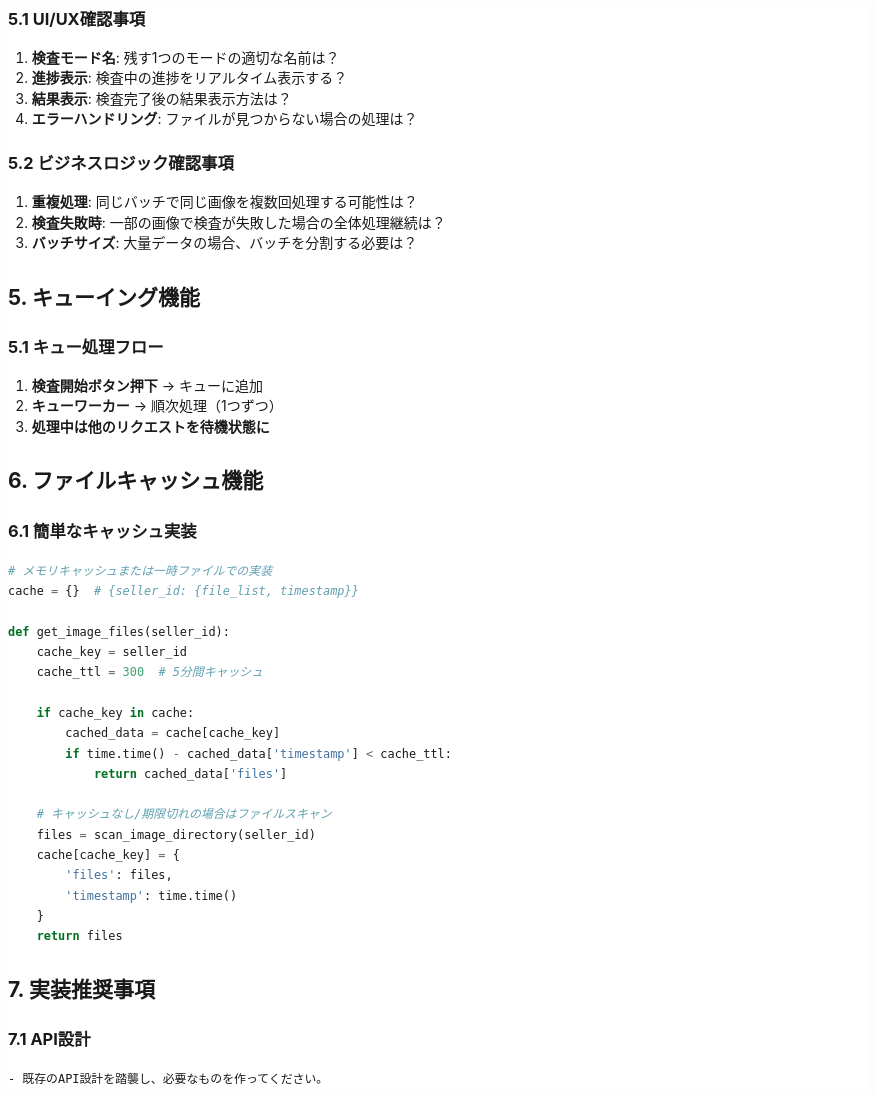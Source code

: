 ### 5.1 UI/UX確認事項
1. **検査モード名**: 残す1つのモードの適切な名前は？
2. **進捗表示**: 検査中の進捗をリアルタイム表示する？
3. **結果表示**: 検査完了後の結果表示方法は？
4. **エラーハンドリング**: ファイルが見つからない場合の処理は？

### 5.2 ビジネスロジック確認事項
1. **重複処理**: 同じバッチで同じ画像を複数回処理する可能性は？
2. **検査失敗時**: 一部の画像で検査が失敗した場合の全体処理継続は？
3. **バッチサイズ**: 大量データの場合、バッチを分割する必要は？

## 5. キューイング機能

### 5.1 キュー処理フロー
1. **検査開始ボタン押下** → キューに追加
2. **キューワーカー** → 順次処理（1つずつ）
3. **処理中は他のリクエストを待機状態に**

## 6. ファイルキャッシュ機能

### 6.1 簡単なキャッシュ実装
```python
# メモリキャッシュまたは一時ファイルでの実装
cache = {}  # {seller_id: {file_list, timestamp}}

def get_image_files(seller_id):
    cache_key = seller_id
    cache_ttl = 300  # 5分間キャッシュ
    
    if cache_key in cache:
        cached_data = cache[cache_key]
        if time.time() - cached_data['timestamp'] < cache_ttl:
            return cached_data['files']
    
    # キャッシュなし/期限切れの場合はファイルスキャン
    files = scan_image_directory(seller_id)
    cache[cache_key] = {
        'files': files,
        'timestamp': time.time()
    }
    return files
```

## 7. 実装推奨事項

### 7.1 API設計
```
- 既存のAPI設計を踏襲し、必要なものを作ってください。
```
